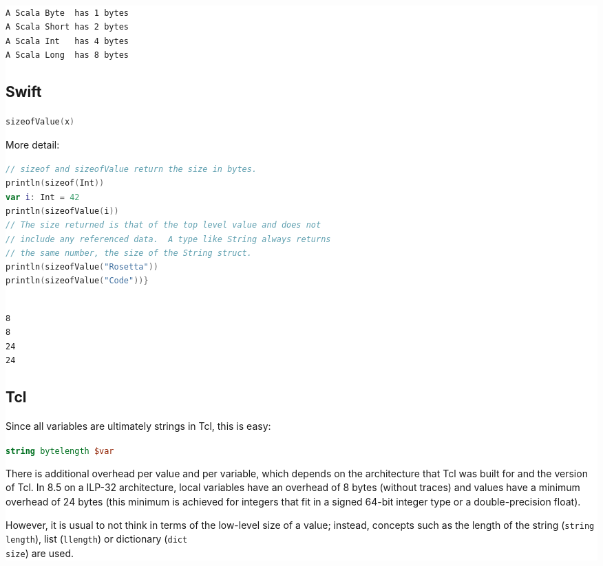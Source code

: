 ```txt
A Scala Byte  has 1 bytes
A Scala Short has 2 bytes
A Scala Int   has 4 bytes
A Scala Long  has 8 bytes
```



## Swift


```swift
sizeofValue(x)
```

More detail:

```swift
// sizeof and sizeofValue return the size in bytes.
println(sizeof(Int))
var i: Int = 42
println(sizeofValue(i))
// The size returned is that of the top level value and does not
// include any referenced data.  A type like String always returns
// the same number, the size of the String struct.
println(sizeofValue("Rosetta"))
println(sizeofValue("Code"))}
```

```txt

8
8
24
24

```



## Tcl

Since all variables are ultimately strings in Tcl, this is easy:

```tcl
string bytelength $var
```

There is additional overhead per value and per variable, which depends on the architecture that Tcl was built for and the version of Tcl. In 8.5 on a ILP-32 architecture, local variables have an overhead of 8 bytes (without traces) and values have a minimum overhead of 24 bytes (this minimum is achieved for integers that fit in a signed 64-bit integer type or a double-precision float).

However, it is usual to not think in terms of the low-level size of a value; instead, concepts such as the length of the string (<code>string length</code>), list (<code>llength</code>) or dictionary (<code>dict size</code>) are used. 
